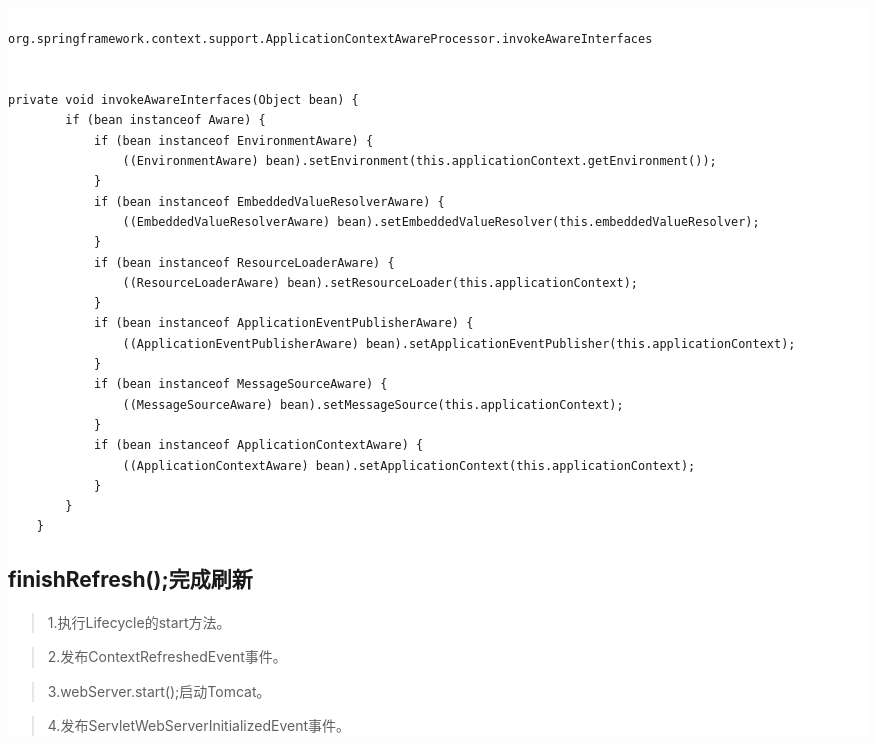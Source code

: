 



``` 

org.springframework.context.support.ApplicationContextAwareProcessor.invokeAwareInterfaces


private void invokeAwareInterfaces(Object bean) {
		if (bean instanceof Aware) {
			if (bean instanceof EnvironmentAware) {
				((EnvironmentAware) bean).setEnvironment(this.applicationContext.getEnvironment());
			}
			if (bean instanceof EmbeddedValueResolverAware) {
				((EmbeddedValueResolverAware) bean).setEmbeddedValueResolver(this.embeddedValueResolver);
			}
			if (bean instanceof ResourceLoaderAware) {
				((ResourceLoaderAware) bean).setResourceLoader(this.applicationContext);
			}
			if (bean instanceof ApplicationEventPublisherAware) {
				((ApplicationEventPublisherAware) bean).setApplicationEventPublisher(this.applicationContext);
			}
			if (bean instanceof MessageSourceAware) {
				((MessageSourceAware) bean).setMessageSource(this.applicationContext);
			}
			if (bean instanceof ApplicationContextAware) {
				((ApplicationContextAware) bean).setApplicationContext(this.applicationContext);
			}
		}
	}

```



## finishRefresh();完成刷新
> 1.执行Lifecycle的start方法。

> 2.发布ContextRefreshedEvent事件。

> 3.webServer.start();启动Tomcat。

> 4.发布ServletWebServerInitializedEvent事件。















